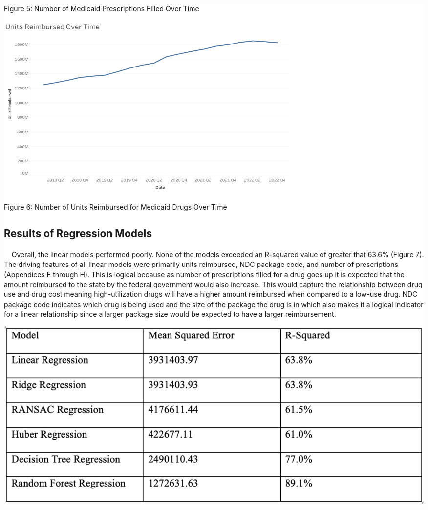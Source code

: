 Figure 5: Number of Medicaid Prescriptions Filled Over Time

![](https://github.com/chelseaheimiller/Regression-Models-Indentifying-Driving-Factors-of-Medicaid-Drug-Reimbursement-Costs/blob/main/Images/Figure%206.png)
 
Figure 6: Number of Units Reimbursed for Medicaid Drugs Over Time


## Results of Regression Models
&nbsp;&nbsp;&nbsp;&nbsp;Overall, the linear models performed poorly. None of the models exceeded an R-squared value of greater that 63.6% (Figure 7). The driving features of all linear models were primarily units reimbursed, NDC package code, and number of prescriptions (Appendices E through H). This is logical because as number of prescriptions filled for a drug goes up it is expected that the amount reimbursed to the state by the federal government would also increase. This would capture the relationship between drug use and drug cost meaning high-utilization drugs will have a higher amount reimbursed when compared to a low-use drug. NDC package code indicates which drug is being used and the size of the package the drug is in which also makes it a logical indicator for a linear relationship since a larger package size would be expected to have a larger reimbursement.

![](https://github.com/chelseaheimiller/Regression-Models-Indentifying-Driving-Factors-of-Medicaid-Drug-Reimbursement-Costs/blob/main/Images/Figure%207.png)
